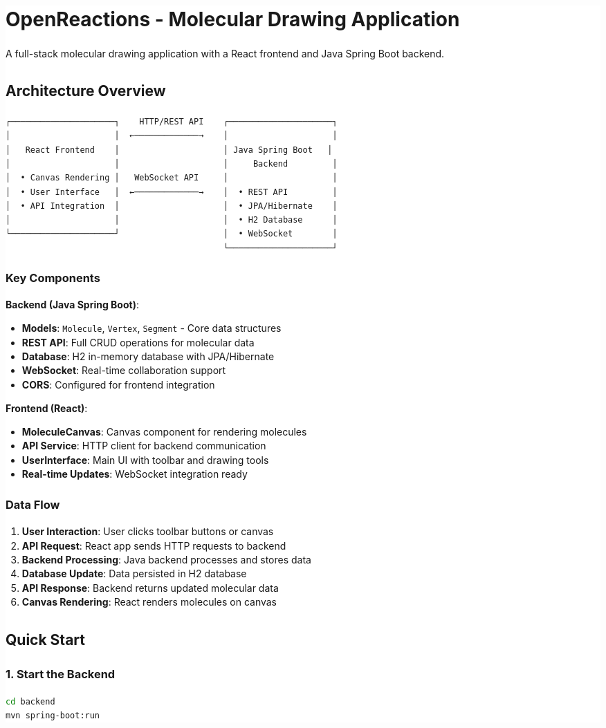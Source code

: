 # OpenReactions - Molecular Drawing Application

A full-stack molecular drawing application with a React frontend and Java Spring Boot backend.

## Architecture Overview

```
┌─────────────────────┐    HTTP/REST API    ┌─────────────────────┐
│                     │  ←─────────────→    │                     │
│   React Frontend    │                     │ Java Spring Boot   │
│                     │                     │     Backend         │
│  • Canvas Rendering │   WebSocket API     │                     │
│  • User Interface   │  ←─────────────→    │  • REST API         │
│  • API Integration  │                     │  • JPA/Hibernate    │
│                     │                     │  • H2 Database      │
└─────────────────────┘                     │  • WebSocket        │
                                            └─────────────────────┘
```

### Key Components

**Backend (Java Spring Boot)**:
- **Models**: `Molecule`, `Vertex`, `Segment` - Core data structures
- **REST API**: Full CRUD operations for molecular data
- **Database**: H2 in-memory database with JPA/Hibernate
- **WebSocket**: Real-time collaboration support
- **CORS**: Configured for frontend integration

**Frontend (React)**:
- **MoleculeCanvas**: Canvas component for rendering molecules
- **API Service**: HTTP client for backend communication
- **UserInterface**: Main UI with toolbar and drawing tools
- **Real-time Updates**: WebSocket integration ready

### Data Flow

1. **User Interaction**: User clicks toolbar buttons or canvas
2. **API Request**: React app sends HTTP requests to backend
3. **Backend Processing**: Java backend processes and stores data
4. **Database Update**: Data persisted in H2 database
5. **API Response**: Backend returns updated molecular data
6. **Canvas Rendering**: React renders molecules on canvas

## Quick Start

### 1. Start the Backend

```bash
cd backend
mvn spring-boot:run
```
